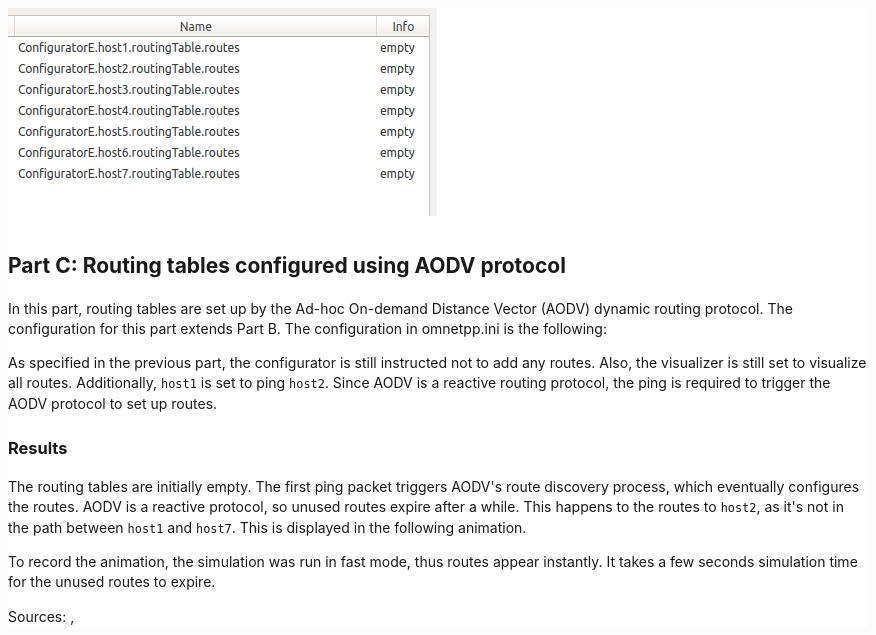 <img class="screen" src="step10b_rt.png">

## Part C: Routing tables configured using AODV protocol

In this part, routing tables are set up by the Ad-hoc On-demand Distance Vector (AODV) dynamic routing protocol. The configuration for this part extends Part B. The configuration in omnetpp.ini is the following:

<p><pre class="snippet" src="../omnetpp.uncommented.ini" from="Step10C" until="####"></pre></p>

As specified in the previous part, the configurator is still instructed not to add any routes. Also, the visualizer is still set to visualize all routes. Additionally, `host1` is set to ping
`host2`. Since AODV is a reactive routing protocol, the ping is required to trigger the AODV protocol to set up routes.

### Results

The routing tables are initially empty. The first ping packet triggers AODV's route discovery process, which eventually configures the routes.
AODV is a reactive protocol, so unused routes expire after a while. This happens to the routes to `host2`, as it's not in the path between
`host1` and `host7`. This is displayed in the following animation.

<p><video autoplay loop controls onclick="this.paused ? this.play() : this.pause();" src="step10C_4.mp4" width="706" height="650"></video></p>

To record the animation, the simulation was run in fast mode, thus routes appear instantly. It takes a few seconds simulation time for the unused
routes to expire.

Sources: <a srcfile="configurator/omnetpp.ini"/>, <a srcfile="configurator/ConfiguratorD.ned"/>